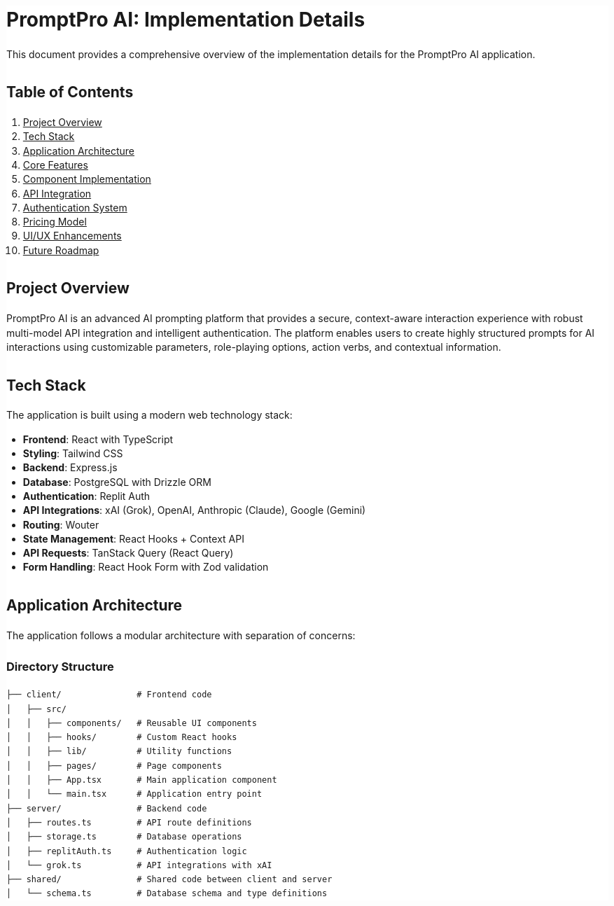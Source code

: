 # PromptPro AI: Implementation Details

This document provides a comprehensive overview of the implementation details for the PromptPro AI application.

## Table of Contents
1. [Project Overview](#project-overview)
2. [Tech Stack](#tech-stack)
3. [Application Architecture](#application-architecture)
4. [Core Features](#core-features)
5. [Component Implementation](#component-implementation)
6. [API Integration](#api-integration)
7. [Authentication System](#authentication-system)
8. [Pricing Model](#pricing-model)
9. [UI/UX Enhancements](#uiux-enhancements)
10. [Future Roadmap](#future-roadmap)

## Project Overview

PromptPro AI is an advanced AI prompting platform that provides a secure, context-aware interaction experience with robust multi-model API integration and intelligent authentication. The platform enables users to create highly structured prompts for AI interactions using customizable parameters, role-playing options, action verbs, and contextual information.

## Tech Stack

The application is built using a modern web technology stack:

- **Frontend**: React with TypeScript
- **Styling**: Tailwind CSS
- **Backend**: Express.js
- **Database**: PostgreSQL with Drizzle ORM
- **Authentication**: Replit Auth
- **API Integrations**: xAI (Grok), OpenAI, Anthropic (Claude), Google (Gemini)
- **Routing**: Wouter
- **State Management**: React Hooks + Context API
- **API Requests**: TanStack Query (React Query)
- **Form Handling**: React Hook Form with Zod validation

## Application Architecture

The application follows a modular architecture with separation of concerns:

### Directory Structure

```
├── client/               # Frontend code
│   ├── src/
│   │   ├── components/   # Reusable UI components
│   │   ├── hooks/        # Custom React hooks
│   │   ├── lib/          # Utility functions
│   │   ├── pages/        # Page components
│   │   ├── App.tsx       # Main application component
│   │   └── main.tsx      # Application entry point
├── server/               # Backend code
│   ├── routes.ts         # API route definitions
│   ├── storage.ts        # Database operations
│   ├── replitAuth.ts     # Authentication logic
│   └── grok.ts           # API integrations with xAI
├── shared/               # Shared code between client and server
│   └── schema.ts         # Database schema and type definitions
```
